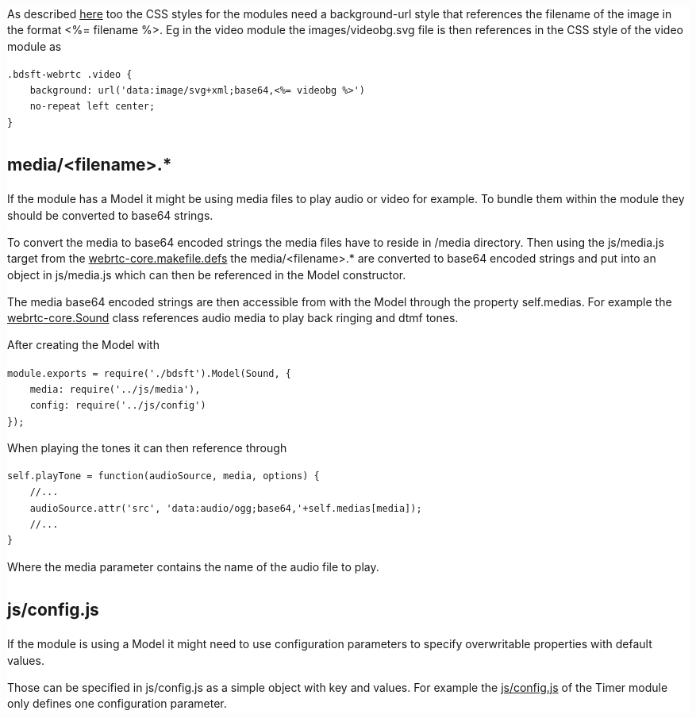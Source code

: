 As described [here](Configuration.md#image_background_url) too the CSS styles for the modules need a background-url style that references the filename of the image in the format \<%= filename %\>. Eg in the video module the images/videobg.svg file is then references in the CSS style of the video module as

```
.bdsft-webrtc .video {
    background: url('data:image/svg+xml;base64,<%= videobg %>')
    no-repeat left center;
}
```

## media/<filename\>.*
<a name="media_filename"></a>

If the module has a Model it might be using media files to play audio or video for example. To bundle them within the module they should be converted to base64 strings.

To convert the media to base64 encoded strings the media files have to reside in /media directory. Then using the js/media.js target from the [webrtc-core.makefile.defs](#webrtc_core_makefile) the media/<filename\>.\* are converted to base64 encoded strings and put into an object in js/media.js which can then be referenced in the Model constructor.

The media base64 encoded strings are then accessible from with the Model through the property self.medias. For example the [webrtc-core.Sound](https://github.com/BroadSoft-Xtended/Library-WebRTC-Sound/blob/master/lib/sound.js) class references audio media to play back ringing and dtmf tones.

After creating the Model with

```
module.exports = require('./bdsft').Model(Sound, {
    media: require('../js/media'),
    config: require('../js/config')
});
```

When playing the tones it can then reference through

```
self.playTone = function(audioSource, media, options) {
    //...
    audioSource.attr('src', 'data:audio/ogg;base64,'+self.medias[media]);
    //...
}
```

Where the media parameter contains the name of the audio file to play.


## js/config.js
<a name="js_config_js"></a>

If the module is using a Model it might need to use configuration parameters to specify overwritable properties with default values.

Those can be specified in js/config.js as a simple object with key and values. For example the [js/config.js](https://github.com/BroadSoft-Xtended/Library-WebRTC-Timer/blob/master/js/config.js) of the Timer module only defines one configuration parameter.
